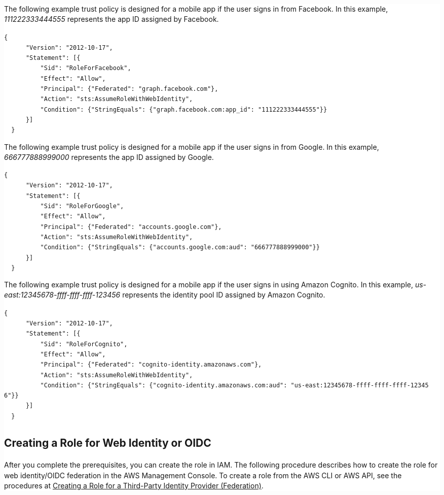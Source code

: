    The following example trust policy is designed for a mobile app if the user signs in from Facebook\. In this example, *111222333444555* represents the app ID assigned by Facebook\.

   ```
   {
         "Version": "2012-10-17",
         "Statement": [{
             "Sid": "RoleForFacebook",
             "Effect": "Allow",
             "Principal": {"Federated": "graph.facebook.com"},
             "Action": "sts:AssumeRoleWithWebIdentity",
             "Condition": {"StringEquals": {"graph.facebook.com:app_id": "111222333444555"}}
         }]
     }
   ```

   The following example trust policy is designed for a mobile app if the user signs in from Google\. In this example, *666777888999000* represents the app ID assigned by Google\.

   ```
   {
         "Version": "2012-10-17",
         "Statement": [{
             "Sid": "RoleForGoogle",
             "Effect": "Allow",
             "Principal": {"Federated": "accounts.google.com"},
             "Action": "sts:AssumeRoleWithWebIdentity",
             "Condition": {"StringEquals": {"accounts.google.com:aud": "666777888999000"}}
         }]
     }
   ```

   The following example trust policy is designed for a mobile app if the user signs in using Amazon Cognito\. In this example, *us\-east:12345678\-ffff\-ffff\-ffff\-123456* represents the identity pool ID assigned by Amazon Cognito\.

   ```
   {
         "Version": "2012-10-17",
         "Statement": [{
             "Sid": "RoleForCognito",
             "Effect": "Allow",
             "Principal": {"Federated": "cognito-identity.amazonaws.com"},
             "Action": "sts:AssumeRoleWithWebIdentity",
             "Condition": {"StringEquals": {"cognito-identity.amazonaws.com:aud": "us-east:12345678-ffff-ffff-ffff-123456"}}
         }]
     }
   ```

## Creating a Role for Web Identity or OIDC<a name="idp_oidc_Create"></a>

After you complete the prerequisites, you can create the role in IAM\. The following procedure describes how to create the role for web identity/OIDC federation in the AWS Management Console\. To create a role from the AWS CLI or AWS API, see the procedures at [Creating a Role for a Third\-Party Identity Provider \(Federation\)](id_roles_create_for-idp.md)\.
